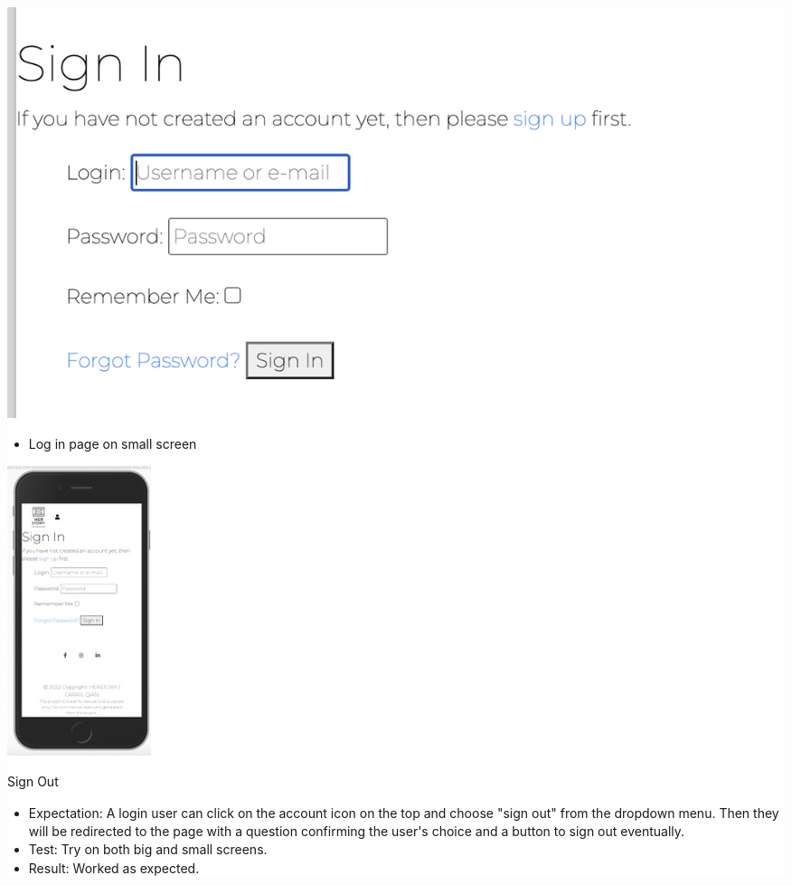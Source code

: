 ![log_in](/documentations/pics/log-in-big.png)

- Log in page on small screen

![log_in](/documentations/pics/log-in-small.jpeg)


Sign Out
- Expectation:  A login user can click on the account icon on the top and choose "sign out" from the dropdown menu. Then they will be redirected to the page with a question confirming the user's choice and a button to sign out eventually.
- Test: Try on both big and small screens.
- Result: Worked as expected.
